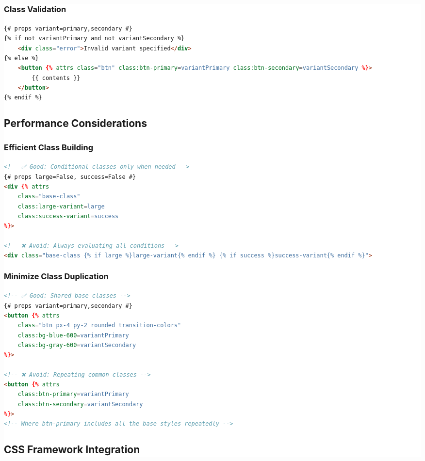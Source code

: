 ### Class Validation

```html
{# props variant=primary,secondary #}
{% if not variantPrimary and not variantSecondary %}
    <div class="error">Invalid variant specified</div>
{% else %}
    <button {% attrs class="btn" class:btn-primary=variantPrimary class:btn-secondary=variantSecondary %}>
        {{ contents }}
    </button>
{% endif %}
```

## Performance Considerations

### Efficient Class Building

```html
<!-- ✅ Good: Conditional classes only when needed -->
{# props large=False, success=False #}
<div {% attrs 
    class="base-class"
    class:large-variant=large
    class:success-variant=success
%}>

<!-- ❌ Avoid: Always evaluating all conditions -->
<div class="base-class {% if large %}large-variant{% endif %} {% if success %}success-variant{% endif %}">
```

### Minimize Class Duplication

```html
<!-- ✅ Good: Shared base classes -->
{# props variant=primary,secondary #}
<button {% attrs
    class="btn px-4 py-2 rounded transition-colors"
    class:bg-blue-600=variantPrimary
    class:bg-gray-600=variantSecondary
%}>

<!-- ❌ Avoid: Repeating common classes -->
<button {% attrs
    class:btn-primary=variantPrimary
    class:btn-secondary=variantSecondary
%}>
<!-- Where btn-primary includes all the base styles repeatedly -->
```

## CSS Framework Integration
